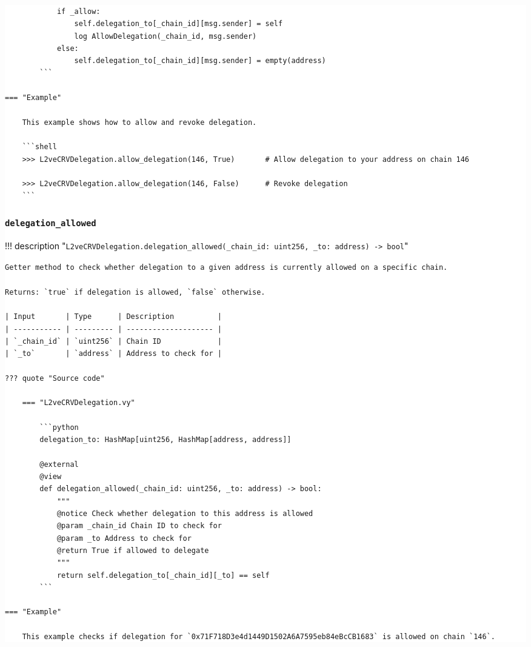                 if _allow:
                    self.delegation_to[_chain_id][msg.sender] = self
                    log AllowDelegation(_chain_id, msg.sender)
                else:
                    self.delegation_to[_chain_id][msg.sender] = empty(address)
            ```

    === "Example"

        This example shows how to allow and revoke delegation.

        ```shell
        >>> L2veCRVDelegation.allow_delegation(146, True)       # Allow delegation to your address on chain 146

        >>> L2veCRVDelegation.allow_delegation(146, False)      # Revoke delegation
        ```


### `delegation_allowed`
!!! description "`L2veCRVDelegation.delegation_allowed(_chain_id: uint256, _to: address) -> bool`"

    Getter method to check whether delegation to a given address is currently allowed on a specific chain.

    Returns: `true` if delegation is allowed, `false` otherwise.

    | Input       | Type      | Description          |
    | ----------- | --------- | -------------------- |
    | `_chain_id` | `uint256` | Chain ID             |
    | `_to`       | `address` | Address to check for |

    ??? quote "Source code"

        === "L2veCRVDelegation.vy"

            ```python
            delegation_to: HashMap[uint256, HashMap[address, address]]

            @external
            @view
            def delegation_allowed(_chain_id: uint256, _to: address) -> bool:
                """
                @notice Check whether delegation to this address is allowed
                @param _chain_id Chain ID to check for
                @param _to Address to check for
                @return True if allowed to delegate
                """
                return self.delegation_to[_chain_id][_to] == self
            ```

    === "Example"

        This example checks if delegation for `0x71F718D3e4d1449D1502A6A7595eb84eBcCB1683` is allowed on chain `146`.
